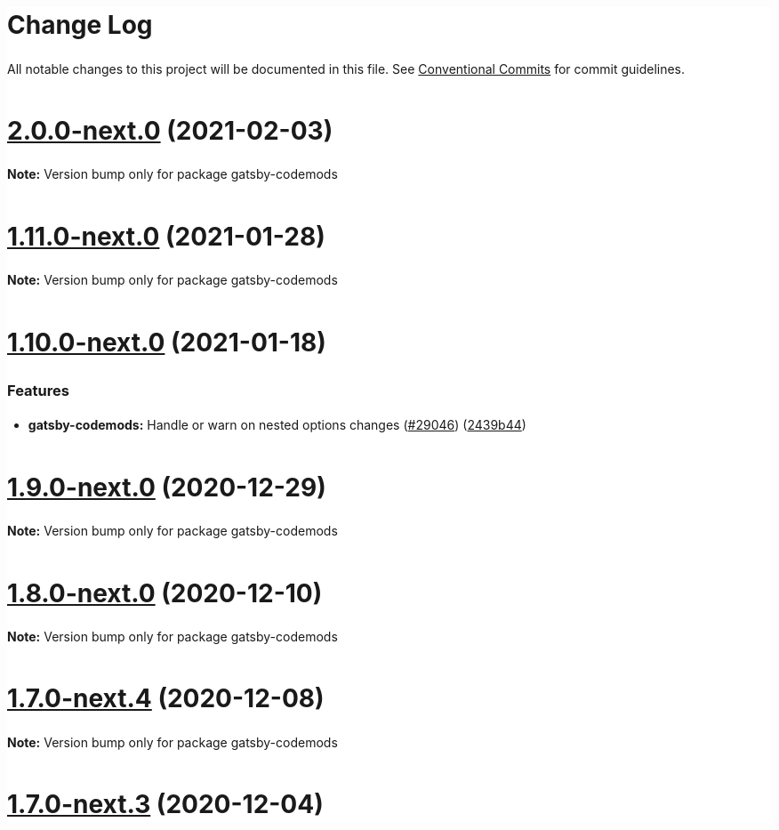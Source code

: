 # Change Log

All notable changes to this project will be documented in this file.
See [Conventional Commits](https://conventionalcommits.org) for commit guidelines.

# [2.0.0-next.0](https://github.com/gatsbyjs/gatsby/compare/gatsby-codemods@1.11.0-next.0...gatsby-codemods@2.0.0-next.0) (2021-02-03)

**Note:** Version bump only for package gatsby-codemods

# [1.11.0-next.0](https://github.com/gatsbyjs/gatsby/compare/gatsby-codemods@1.10.0-next.0...gatsby-codemods@1.11.0-next.0) (2021-01-28)

**Note:** Version bump only for package gatsby-codemods

# [1.10.0-next.0](https://github.com/gatsbyjs/gatsby/compare/gatsby-codemods@1.9.0-next.0...gatsby-codemods@1.10.0-next.0) (2021-01-18)

### Features

- **gatsby-codemods:** Handle or warn on nested options changes ([#29046](https://github.com/gatsbyjs/gatsby/issues/29046)) ([2439b44](https://github.com/gatsbyjs/gatsby/commit/2439b4440e7c756ae6c09b0e854c91b484d9a462))

# [1.9.0-next.0](https://github.com/gatsbyjs/gatsby/compare/gatsby-codemods@1.8.0-next.0...gatsby-codemods@1.9.0-next.0) (2020-12-29)

**Note:** Version bump only for package gatsby-codemods

# [1.8.0-next.0](https://github.com/gatsbyjs/gatsby/compare/gatsby-codemods@1.7.0-next.4...gatsby-codemods@1.8.0-next.0) (2020-12-10)

**Note:** Version bump only for package gatsby-codemods

# [1.7.0-next.4](https://github.com/gatsbyjs/gatsby/compare/gatsby-codemods@1.7.0-next.3...gatsby-codemods@1.7.0-next.4) (2020-12-08)

**Note:** Version bump only for package gatsby-codemods

# [1.7.0-next.3](https://github.com/gatsbyjs/gatsby/compare/gatsby-codemods@1.7.0-next.2...gatsby-codemods@1.7.0-next.3) (2020-12-04)
